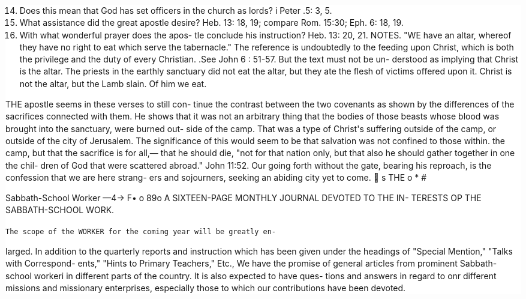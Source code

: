    14. Does this mean that God has set officers in
the church as lords? i Peter .5: 3, 5.
   15. What assistance did the great apostle desire?
Heb. 13: 18, 19; compare Rom. 15:30; Eph. 6:
18, 19.
   16. With what wonderful prayer does the apos-
tle conclude his instruction? Heb. 13: 20, 21.
                       NOTES.
    "WE have an altar, whereof they have no right
 to eat which serve the tabernacle." The reference
 is undoubtedly to the feeding upon Christ, which
 is both the privilege and the duty of every Christian.
.See John 6 : 51-57. But the text must not be un-
 derstood as implying that Christ is the altar. The
 priests in the earthly sanctuary did not eat the
 altar, but they ate the flesh of victims offered upon
 it. Christ is not the altar, but the Lamb slain. Of
 him we eat.

   THE apostle seems in these verses to still con-
tinue the contrast between the two covenants as
shown by the differences of the sacrifices connected
with them. He shows that it was not an arbitrary
thing that the bodies of those beasts whose blood
was brought into the sanctuary, were burned out-
side of the camp. That was a type of Christ's
suffering outside of the camp, or outside of the
city of Jerusalem. The significance of this would
seem to be that salvation was not confined to those
within. the camp, but that the sacrifice is for all,—
that he should die, "not for that nation only, but
that also he should gather together in one the chil-
dren of God that were scattered abroad." John
11:52. Our going forth without the gate, bearing his
reproach, is the confession that we are here strang-
ers and sojourners, seeking an abiding city yet to
come.
                               s   THE         o
     * #


Sabbath-School Worker
                 —4->   F•   o          89o
A SIXTEEN-PAGE MONTHLY JOURNAL DEVOTED TO THE IN-
        TERESTS OP THE SABBATH-SCHOOL WORK.

    The scope of the WORKER for the coming year will be greatly en-
larged. In addition to the quarterly reports and instruction which has
been given under the headings of
    "Special Mention," "Talks with Correspond-
       ents," "Hints to Primary Teachers,"
                       Etc.,
We have the promise of general articles from prominent Sabbath-school
workeri in different parts of the country. It is also expected to have ques-
tions and answers in regard to onr different missions and missionary
enterprises, especially those to which our contributions have been devoted.
